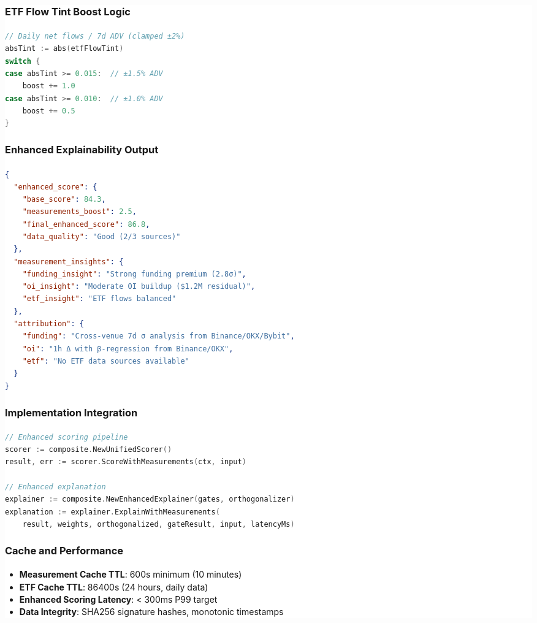 ### ETF Flow Tint Boost Logic
```go
// Daily net flows / 7d ADV (clamped ±2%)
absTint := abs(etfFlowTint)  
switch {
case absTint >= 0.015:  // ±1.5% ADV
    boost += 1.0
case absTint >= 0.010:  // ±1.0% ADV
    boost += 0.5
}
```

### Enhanced Explainability Output
```json
{
  "enhanced_score": {
    "base_score": 84.3,
    "measurements_boost": 2.5,
    "final_enhanced_score": 86.8,
    "data_quality": "Good (2/3 sources)"
  },
  "measurement_insights": {
    "funding_insight": "Strong funding premium (2.8σ)",
    "oi_insight": "Moderate OI buildup ($1.2M residual)",
    "etf_insight": "ETF flows balanced"
  },
  "attribution": {
    "funding": "Cross-venue 7d σ analysis from Binance/OKX/Bybit",
    "oi": "1h Δ with β-regression from Binance/OKX", 
    "etf": "No ETF data sources available"
  }
}
```

### Implementation Integration
```go
// Enhanced scoring pipeline
scorer := composite.NewUnifiedScorer()
result, err := scorer.ScoreWithMeasurements(ctx, input)

// Enhanced explanation
explainer := composite.NewEnhancedExplainer(gates, orthogonalizer)
explanation := explainer.ExplainWithMeasurements(
    result, weights, orthogonalized, gateResult, input, latencyMs)
```

### Cache and Performance
- **Measurement Cache TTL**: 600s minimum (10 minutes)
- **ETF Cache TTL**: 86400s (24 hours, daily data)
- **Enhanced Scoring Latency**: < 300ms P99 target
- **Data Integrity**: SHA256 signature hashes, monotonic timestamps
